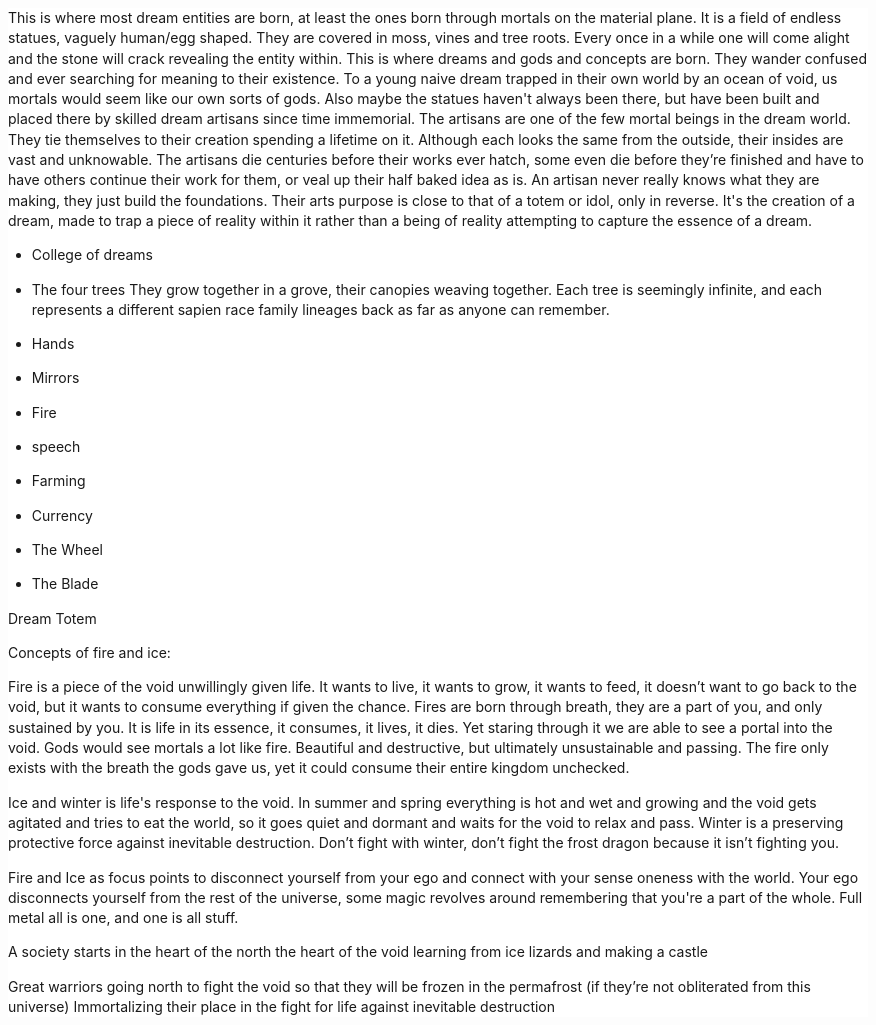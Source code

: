 This is where most dream entities are born, at least the ones born through mortals on the material plane. It is a field of endless statues, vaguely human/egg shaped. They are covered in moss, vines and tree roots. Every once in a while one will come alight and the stone will crack revealing the entity within. This is where dreams and gods and concepts are born. They wander confused and ever searching for meaning to their existence. To a young naive dream trapped in their own world by an ocean of void, us mortals would seem like our own sorts of gods. Also maybe the statues haven't always been there, but have been built and placed there by skilled dream artisans since time immemorial. The artisans are one of the few mortal beings in the dream world. They tie themselves to their creation spending a lifetime on it. Although each looks the same from the outside, their insides are vast and unknowable. The artisans die centuries before their works ever hatch, some even die before they’re finished and have to have others continue their work for them, or veal up their half baked idea as is. An artisan never really knows what they are making, they just build the foundations. Their arts purpose is close to that of a totem or idol, only in reverse. It's the creation of a dream, made to trap a piece of reality within it rather than a being of reality attempting to capture the essence of a dream.
- College of dreams
- The four trees
They grow together in a grove, their canopies weaving together. Each tree is seemingly infinite, and each represents a different sapien race family lineages back as far as anyone can remember. 

- Hands 
- Mirrors
- Fire
- speech
- Farming 
- Currency
- The Wheel
- The Blade

Dream Totem

Concepts of fire and ice:

Fire is a piece of the void unwillingly given life. It wants to live, it wants to grow, it wants to feed, it doesn’t want to go back to the void, but it wants to consume everything if given the chance. Fires are born through breath, they are a part of you, and only sustained by you. It is life in its essence, it consumes, it lives, it dies. Yet staring through it we are able to see a portal into the void. Gods would see mortals a lot like fire. Beautiful and destructive, but ultimately unsustainable and passing. The fire only exists with the breath the gods gave us, yet it could consume their entire kingdom unchecked. 

Ice and winter is life's response to the void. In summer and spring everything is hot and wet and growing and the void gets agitated and tries to eat the world, so it goes quiet and dormant and waits for the void to relax and pass. Winter is a preserving protective force against inevitable destruction. Don’t fight with winter, don’t fight the frost dragon because it isn’t fighting you. 

Fire and Ice as focus points to disconnect yourself from your ego and connect with your sense oneness with the world. Your ego disconnects yourself from the rest of the universe, some magic revolves around remembering that you're a part of the whole. Full metal all is one, and one is all stuff.

A society starts in the heart of the north the heart of the void learning from ice lizards and making a castle

Great warriors going north to fight the void so that they will be frozen in  the permafrost (if they’re not obliterated from this universe) Immortalizing their place in the fight for life against inevitable destruction
